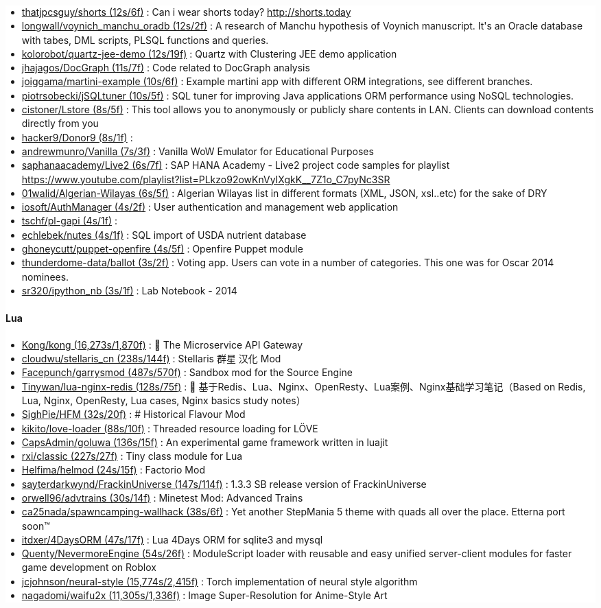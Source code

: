 * [thatjpcsguy/shorts (12s/6f)](https://github.com/thatjpcsguy/shorts) : Can i wear shorts today? http://shorts.today
* [longwall/voynich_manchu_oradb (12s/2f)](https://github.com/longwall/voynich_manchu_oradb) : A research of Manchu hypothesis of Voynich manuscript. It's an Oracle database with tabes, DML scripts, PLSQL functions and queries.
* [kolorobot/quartz-jee-demo (12s/19f)](https://github.com/kolorobot/quartz-jee-demo) : Quartz with Clustering JEE demo application
* [jhajagos/DocGraph (11s/7f)](https://github.com/jhajagos/DocGraph) : Code related to DocGraph analysis
* [joiggama/martini-example (10s/6f)](https://github.com/joiggama/martini-example) : Example martini app with different ORM integrations, see different branches.
* [piotrsobecki/jSQLtuner (10s/5f)](https://github.com/piotrsobecki/jSQLtuner) : SQL tuner for improving Java applications ORM performance using NoSQL technologies.
* [cistoner/Lstore (8s/5f)](https://github.com/cistoner/Lstore) : This tool allows you to anonymously or publicly share contents in LAN. Clients can download contents directly from you
* [hacker9/Donor9 (8s/1f)](https://github.com/hacker9/Donor9) : 
* [andrewmunro/Vanilla (7s/3f)](https://github.com/andrewmunro/Vanilla) : Vanilla WoW Emulator for Educational Purposes
* [saphanaacademy/Live2 (6s/7f)](https://github.com/saphanaacademy/Live2) : SAP HANA Academy - Live2 project code samples for playlist https://www.youtube.com/playlist?list=PLkzo92owKnVyIXgkK__7Z1o_C7pyNc3SR
* [01walid/Algerian-Wilayas (6s/5f)](https://github.com/01walid/Algerian-Wilayas) : Algerian Wilayas list in different formats (XML, JSON, xsl..etc) for the sake of DRY
* [iosoft/AuthManager (4s/2f)](https://github.com/iosoft/AuthManager) : User authentication and management web application
* [tschf/pl-gapi (4s/1f)](https://github.com/tschf/pl-gapi) : 
* [echlebek/nutes (4s/1f)](https://github.com/echlebek/nutes) : SQL import of USDA nutrient database
* [ghoneycutt/puppet-openfire (4s/5f)](https://github.com/ghoneycutt/puppet-openfire) : Openfire Puppet module
* [thunderdome-data/ballot (3s/2f)](https://github.com/thunderdome-data/ballot) : Voting app. Users can vote in a number of categories. This one was for Oscar 2014 nominees.
* [sr320/ipython_nb (3s/1f)](https://github.com/sr320/ipython_nb) : Lab Notebook - 2014

#### Lua
* [Kong/kong (16,273s/1,870f)](https://github.com/Kong/kong) : 🐒 The Microservice API Gateway
* [cloudwu/stellaris_cn (238s/144f)](https://github.com/cloudwu/stellaris_cn) : Stellaris 群星 汉化 Mod
* [Facepunch/garrysmod (487s/570f)](https://github.com/Facepunch/garrysmod) : Sandbox mod for the Source Engine
* [Tinywan/lua-nginx-redis (128s/75f)](https://github.com/Tinywan/lua-nginx-redis) : 🌺 基于Redis、Lua、Nginx、OpenResty、Lua案例、Nginx基础学习笔记（Based on Redis, Lua, Nginx, OpenResty, Lua cases, Nginx basics study notes）
* [SighPie/HFM (32s/20f)](https://github.com/SighPie/HFM) : # Historical Flavour Mod
* [kikito/love-loader (88s/10f)](https://github.com/kikito/love-loader) : Threaded resource loading for LÖVE
* [CapsAdmin/goluwa (136s/15f)](https://github.com/CapsAdmin/goluwa) : An experimental game framework written in luajit
* [rxi/classic (227s/27f)](https://github.com/rxi/classic) : Tiny class module for Lua
* [Helfima/helmod (24s/15f)](https://github.com/Helfima/helmod) : Factorio Mod
* [sayterdarkwynd/FrackinUniverse (147s/114f)](https://github.com/sayterdarkwynd/FrackinUniverse) : 1.3.3 SB release version of FrackinUniverse
* [orwell96/advtrains (30s/14f)](https://github.com/orwell96/advtrains) : Minetest Mod: Advanced Trains
* [ca25nada/spawncamping-wallhack (38s/6f)](https://github.com/ca25nada/spawncamping-wallhack) : Yet another StepMania 5 theme with quads all over the place. Etterna port soon™
* [itdxer/4DaysORM (47s/17f)](https://github.com/itdxer/4DaysORM) : Lua 4Days ORM for sqlite3 and mysql
* [Quenty/NevermoreEngine (54s/26f)](https://github.com/Quenty/NevermoreEngine) : ModuleScript loader with reusable and easy unified server-client modules for faster game development on Roblox
* [jcjohnson/neural-style (15,774s/2,415f)](https://github.com/jcjohnson/neural-style) : Torch implementation of neural style algorithm
* [nagadomi/waifu2x (11,305s/1,336f)](https://github.com/nagadomi/waifu2x) : Image Super-Resolution for Anime-Style Art